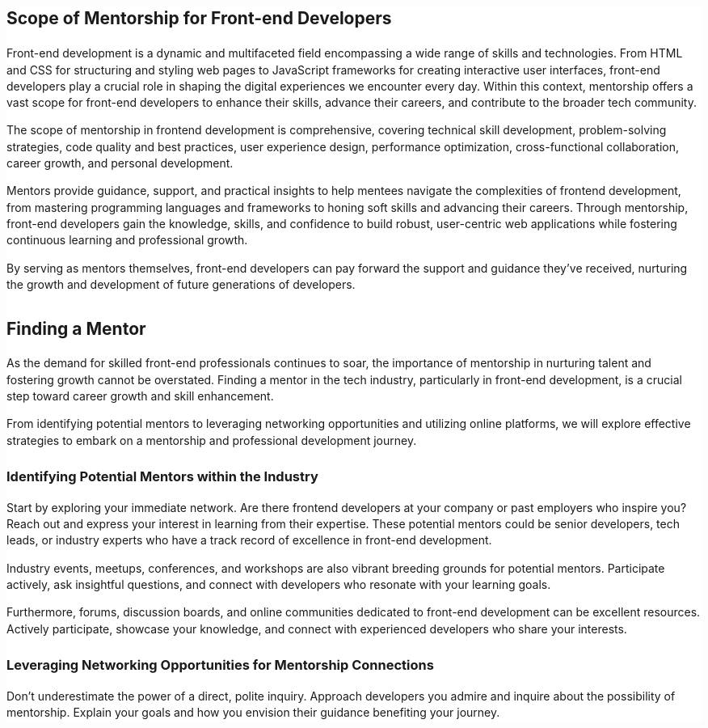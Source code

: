 ## Scope of Mentorship for Front-end Developers

Front-end development is a dynamic and multifaceted field encompassing a wide range of skills and technologies. From HTML and CSS for structuring and styling web pages to JavaScript frameworks for creating interactive user interfaces, front-end developers play a crucial role in shaping the digital experiences we encounter every day. Within this context, mentorship offers a vast scope for front-end developers to enhance their skills, advance their careers, and contribute to the broader tech community.

The scope of mentorship in frontend development is comprehensive, covering technical skill development, problem-solving strategies, code quality and best practices, user experience design, performance optimization, cross-functional collaboration, career growth, and personal development.

Mentors provide guidance, support, and practical insights to help mentees navigate the complexities of frontend development, from mastering programming languages and frameworks to honing soft skills and advancing their careers. Through mentorship, front-end developers gain the knowledge, skills, and confidence to build robust, user-centric web applications while fostering continuous learning and professional growth.

By serving as mentors themselves, front-end developers can pay forward the support and guidance they’ve received, nurturing the growth and development of future generations of developers.

## Finding a Mentor

As the demand for skilled front-end professionals continues to soar, the importance of mentorship in nurturing talent and fostering growth cannot be overstated. Finding a mentor in the tech industry, particularly in front-end development, is a crucial step toward career growth and skill enhancement.

From identifying potential mentors to leveraging networking opportunities and utilizing online platforms, we will explore effective strategies to embark on a mentorship and professional development journey.

### Identifying Potential Mentors within the Industry

Start by exploring your immediate network. Are there frontend developers at your company or past employers who inspire you? Reach out and express your interest in learning from their expertise. These potential mentors could be senior developers, tech leads, or industry experts who have a track record of excellence in front-end development.

Industry events, meetups, conferences, and workshops are also vibrant breeding grounds for potential mentors. Participate actively, ask insightful questions, and connect with developers who resonate with your learning goals.

Furthermore, forums, discussion boards, and online communities dedicated to front-end development can be excellent resources. Actively participate, showcase your knowledge, and connect with experienced developers who share your interests.

### Leveraging Networking Opportunities for Mentorship Connections

Don’t underestimate the power of a direct, polite inquiry. Approach developers you admire and inquire about the possibility of mentorship. Explain your goals and how you envision their guidance benefiting your journey.

